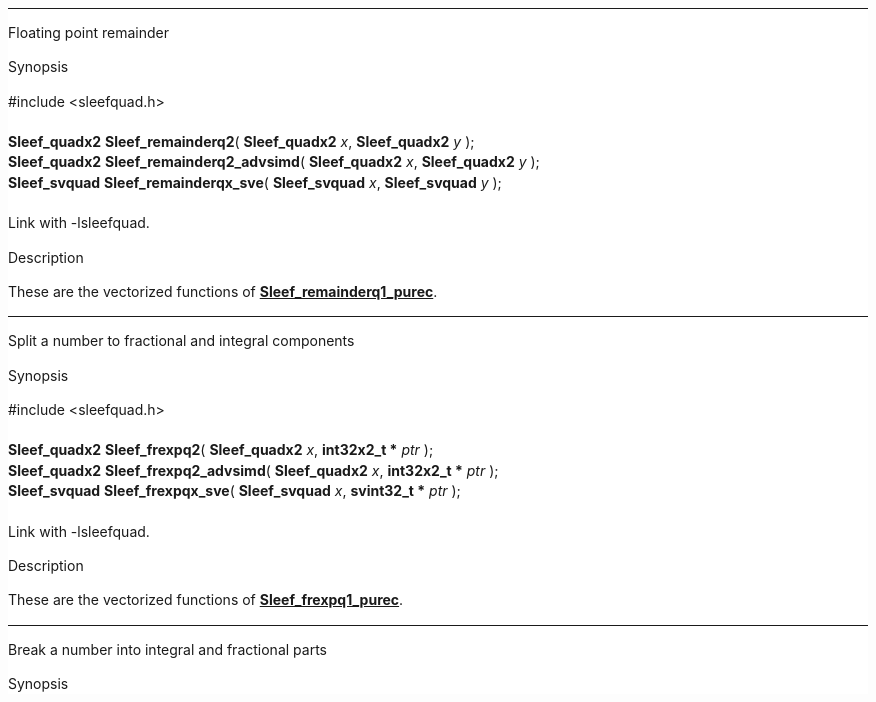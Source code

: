 <hr/>

<p class="funcname">Floating point remainder</p>

<p class="header">Synopsis</p>

<p class="synopsis">
#include &lt;sleefquad.h&gt;<br/>
<br/>
<b class="type">Sleef_quadx2</b> <b class="func">Sleef_remainderq2</b>( <b class="type">Sleef_quadx2</b> <i class="var">x</i>, <b class="type">Sleef_quadx2</b> <i class="var">y</i> );<br/>
<b class="type">Sleef_quadx2</b> <b class="func">Sleef_remainderq2_advsimd</b>( <b class="type">Sleef_quadx2</b> <i class="var">x</i>, <b class="type">Sleef_quadx2</b> <i class="var">y</i> );<br/>
<b class="type">Sleef_svquad</b> <b class="func">Sleef_remainderqx_sve</b>( <b class="type">Sleef_svquad</b> <i class="var">x</i>, <b class="type">Sleef_svquad</b> <i class="var">y</i> );<br/>
<br/>
<span class="normal">Link with</span> -lsleefquad.
</p>

<p class="header">Description</p>

<p class="noindent">
  These are the vectorized functions
  of <a href="quad.xhtml#Sleef_remainderq1_purec"><b class="func">Sleef_remainderq1_purec</b></a>.
</p>

<hr/>

<p class="funcname">Split a number to fractional and integral components</p>

<p class="header">Synopsis</p>

<p class="synopsis">
#include &lt;sleefquad.h&gt;<br/>
<br/>
<b class="type">Sleef_quadx2</b> <b class="func">Sleef_frexpq2</b>( <b class="type">Sleef_quadx2</b> <i class="var">x</i>, <b class="type">int32x2_t *</b> <i class="var">ptr</i> );<br/>
<b class="type">Sleef_quadx2</b> <b class="func">Sleef_frexpq2_advsimd</b>( <b class="type">Sleef_quadx2</b> <i class="var">x</i>, <b class="type">int32x2_t *</b> <i class="var">ptr</i> );<br/>
<b class="type">Sleef_svquad</b> <b class="func">Sleef_frexpqx_sve</b>( <b class="type">Sleef_svquad</b> <i class="var">x</i>, <b class="type">svint32_t *</b> <i class="var">ptr</i> );<br/>
<br/>
<span class="normal">Link with</span> -lsleefquad.
</p>

<p class="header">Description</p>

<p class="noindent">
  These are the vectorized functions
  of <a href="quad.xhtml#Sleef_frexpq1_purec"><b class="func">Sleef_frexpq1_purec</b></a>.
</p>

<hr/>

<p class="funcname">Break a number into integral and fractional parts</p>

<p class="header">Synopsis</p>
